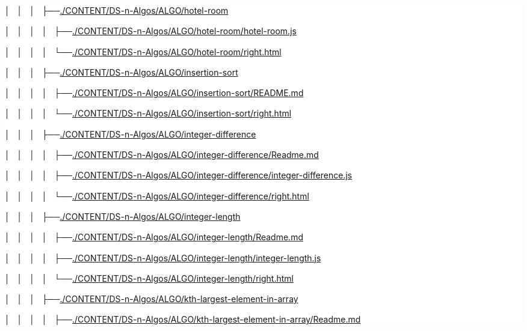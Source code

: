 │   │   │   ├──[./CONTENT/DS-n-Algos/ALGO/hotel-room](./CONTENT/DS-n-Algos/ALGO/hotel-room)
</p><p>

│   │   │   │   ├──[./CONTENT/DS-n-Algos/ALGO/hotel-room/hotel-room.js](./CONTENT/DS-n-Algos/ALGO/hotel-room/hotel-room.js)
</p><p>

│   │   │   │   └──[./CONTENT/DS-n-Algos/ALGO/hotel-room/right.html](./CONTENT/DS-n-Algos/ALGO/hotel-room/right.html)
</p><p>

│   │   │   ├──[./CONTENT/DS-n-Algos/ALGO/insertion-sort](./CONTENT/DS-n-Algos/ALGO/insertion-sort)
</p><p>

│   │   │   │   ├──[./CONTENT/DS-n-Algos/ALGO/insertion-sort/README.md](./CONTENT/DS-n-Algos/ALGO/insertion-sort/README.md)
</p><p>

│   │   │   │   └──[./CONTENT/DS-n-Algos/ALGO/insertion-sort/right.html](./CONTENT/DS-n-Algos/ALGO/insertion-sort/right.html)
</p><p>

│   │   │   ├──[./CONTENT/DS-n-Algos/ALGO/integer-difference](./CONTENT/DS-n-Algos/ALGO/integer-difference)
</p><p>

│   │   │   │   ├──[./CONTENT/DS-n-Algos/ALGO/integer-difference/Readme.md](./CONTENT/DS-n-Algos/ALGO/integer-difference/Readme.md)
</p><p>

│   │   │   │   ├──[./CONTENT/DS-n-Algos/ALGO/integer-difference/integer-difference.js](./CONTENT/DS-n-Algos/ALGO/integer-difference/integer-difference.js)
</p><p>

│   │   │   │   └──[./CONTENT/DS-n-Algos/ALGO/integer-difference/right.html](./CONTENT/DS-n-Algos/ALGO/integer-difference/right.html)
</p><p>

│   │   │   ├──[./CONTENT/DS-n-Algos/ALGO/integer-length](./CONTENT/DS-n-Algos/ALGO/integer-length)
</p><p>

│   │   │   │   ├──[./CONTENT/DS-n-Algos/ALGO/integer-length/Readme.md](./CONTENT/DS-n-Algos/ALGO/integer-length/Readme.md)
</p><p>

│   │   │   │   ├──[./CONTENT/DS-n-Algos/ALGO/integer-length/integer-length.js](./CONTENT/DS-n-Algos/ALGO/integer-length/integer-length.js)
</p><p>

│   │   │   │   └──[./CONTENT/DS-n-Algos/ALGO/integer-length/right.html](./CONTENT/DS-n-Algos/ALGO/integer-length/right.html)
</p><p>

│   │   │   ├──[./CONTENT/DS-n-Algos/ALGO/kth-largest-element-in-array](./CONTENT/DS-n-Algos/ALGO/kth-largest-element-in-array)
</p><p>

│   │   │   │   ├──[./CONTENT/DS-n-Algos/ALGO/kth-largest-element-in-array/Readme.md](./CONTENT/DS-n-Algos/ALGO/kth-largest-element-in-array/Readme.md)
</p><p>
